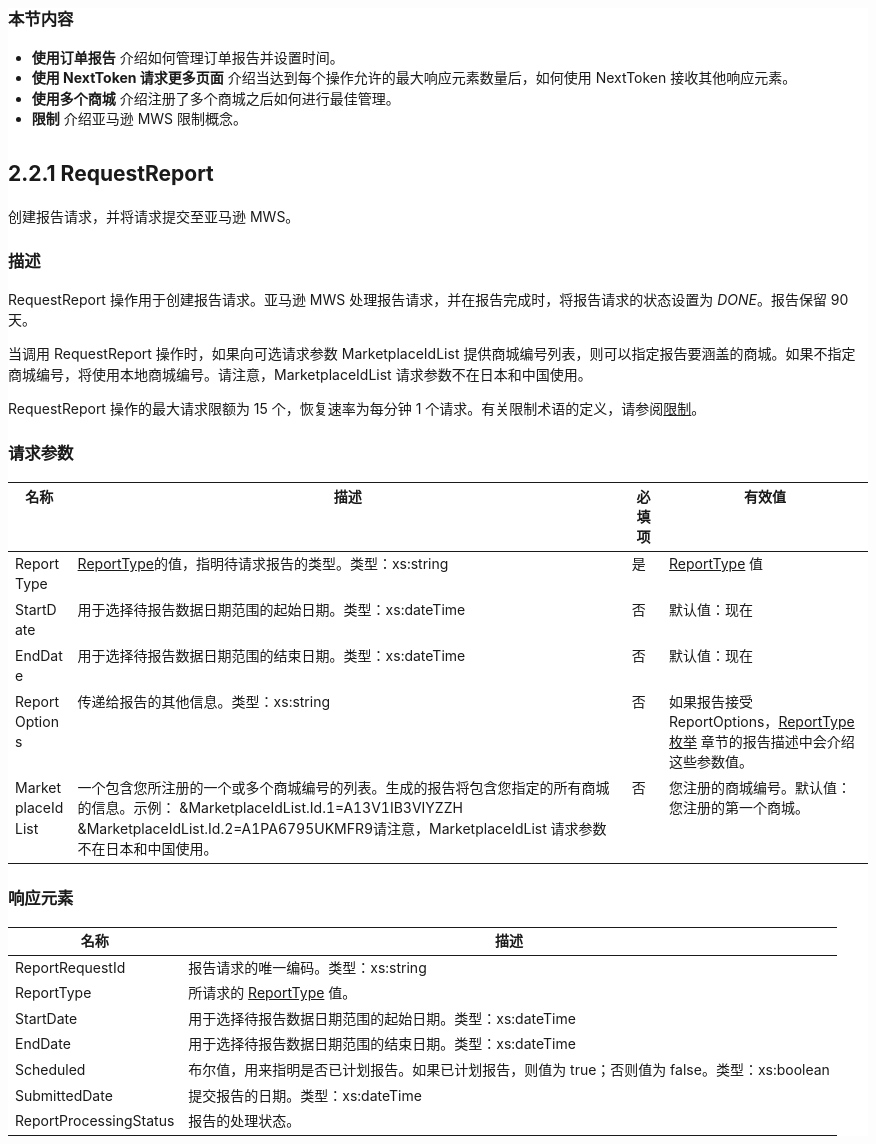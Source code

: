 ### 本节内容

* **使用订单报告**
  介绍如何管理订单报告并设置时间。
* **使用 NextToken 请求更多页面**
  介绍当达到每个操作允许的最大响应元素数量后，如何使用 NextToken 接收其他响应元素。
* **使用多个商城**
  介绍注册了多个商城之后如何进行最佳管理。
* **限制**
  介绍亚马逊 MWS 限制概念。



## 2.2.1 RequestReport

创建报告请求，并将请求提交至亚马逊 MWS。

### 描述

RequestReport 操作用于创建报告请求。亚马逊 MWS 处理报告请求，并在报告完成时，将报告请求的状态设置为 _DONE_。报告保留 90 天。

当调用 RequestReport 操作时，如果向可选请求参数 MarketplaceIdList 提供商城编号列表，则可以指定报告要涵盖的商城。如果不指定商城编号，将使用本地商城编号。请注意，MarketplaceIdList 请求参数不在日本和中国使用。

RequestReport 操作的最大请求限额为 15 个，恢复速率为每分钟 1 个请求。有关限制术语的定义，请参阅[限制](http://docs.developer.amazonservices.com/zh_CN/reports/Reports_Throttling.html)。

### 请求参数

| 名称              | 描述                                                         | 必填项 | 有效值                                                       |
| ----------------- | ------------------------------------------------------------ | ------ | ------------------------------------------------------------ |
| ReportType        | [ReportType](http://docs.developer.amazonservices.com/zh_CN/reports/Reports_ReportType.html)的值，指明待请求报告的类型。类型：xs:string | 是     | [ReportType](http://docs.developer.amazonservices.com/zh_CN/reports/Reports_ReportType.html) 值 |
| StartDate         | 用于选择待报告数据日期范围的起始日期。类型：xs:dateTime      | 否     | 默认值：现在                                                 |
| EndDate           | 用于选择待报告数据日期范围的结束日期。类型：xs:dateTime      | 否     | 默认值：现在                                                 |
| ReportOptions     | 传递给报告的其他信息。类型：xs:string                        | 否     | 如果报告接受 ReportOptions，[ReportType 枚举](http://docs.developer.amazonservices.com/zh_CN/reports/Reports_ReportType.html#Reports_ReportType) 章节的报告描述中会介绍这些参数值。 |
| MarketplaceIdList | 一个包含您所注册的一个或多个商城编号的列表。生成的报告将包含您指定的所有商城的信息。示例： &MarketplaceIdList.Id.1=A13V1IB3VIYZZH &MarketplaceIdList.Id.2=A1PA6795UKMFR9请注意，MarketplaceIdList 请求参数不在日本和中国使用。 | 否     | 您注册的商城编号。默认值：您注册的第一个商城。               |

### 响应元素

| 名称                   | 描述                                                         |
| ---------------------- | ------------------------------------------------------------ |
| ReportRequestId        | 报告请求的唯一编码。类型：xs:string                          |
| ReportType             | 所请求的 [ReportType](http://docs.developer.amazonservices.com/zh_CN/reports/Reports_ReportType.html) 值。 |
| StartDate              | 用于选择待报告数据日期范围的起始日期。类型：xs:dateTime      |
| EndDate                | 用于选择待报告数据日期范围的结束日期。类型：xs:dateTime      |
| Scheduled              | 布尔值，用来指明是否已计划报告。如果已计划报告，则值为 true；否则值为 false。类型：xs:boolean |
| SubmittedDate          | 提交报告的日期。类型：xs:dateTime                            |
| ReportProcessingStatus | 报告的处理状态。                                             |
